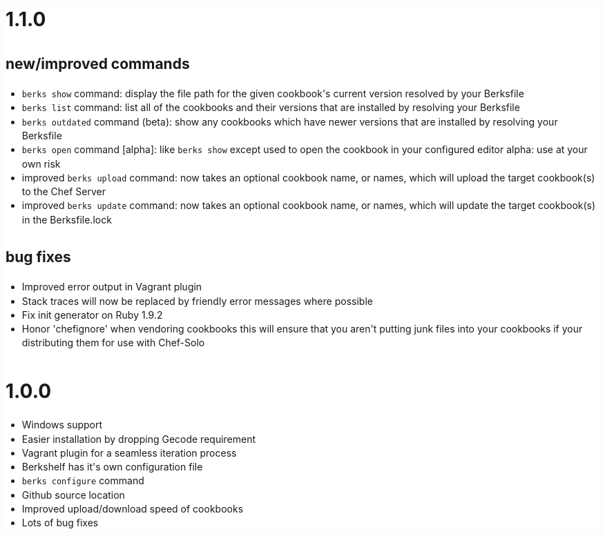 # 1.1.0
## new/improved commands
- `berks show` command: display the file path for the given cookbook's current version resolved by your Berksfile
- `berks list` command: list all of the cookbooks and their versions that are installed by resolving your Berksfile
- `berks outdated` command (beta): show any cookbooks which have newer versions that are installed by resolving your Berksfile
- `berks open` command [alpha]: like `berks show` except used to open the cookbook in your configured editor
alpha: use at your own risk
- improved `berks upload` command: now takes an optional cookbook name, or names, which will upload the target cookbook(s) to the Chef Server
- improved `berks update` command: now takes an optional cookbook name, or names, which will update the target cookbook(s) in the Berksfile.lock

## bug fixes
- Improved error output in Vagrant plugin
- Stack traces will now be replaced by friendly error messages where possible
- Fix init generator on Ruby 1.9.2
- Honor 'chefignore' when vendoring cookbooks this will ensure that you aren't putting junk files into your cookbooks if your distributing them for use with Chef-Solo

# 1.0.0
- Windows support
- Easier installation by dropping Gecode requirement
- Vagrant plugin for a seamless iteration process
- Berkshelf has it's own configuration file
- `berks configure` command
- Github source location
- Improved upload/download speed of cookbooks
- Lots of bug fixes
